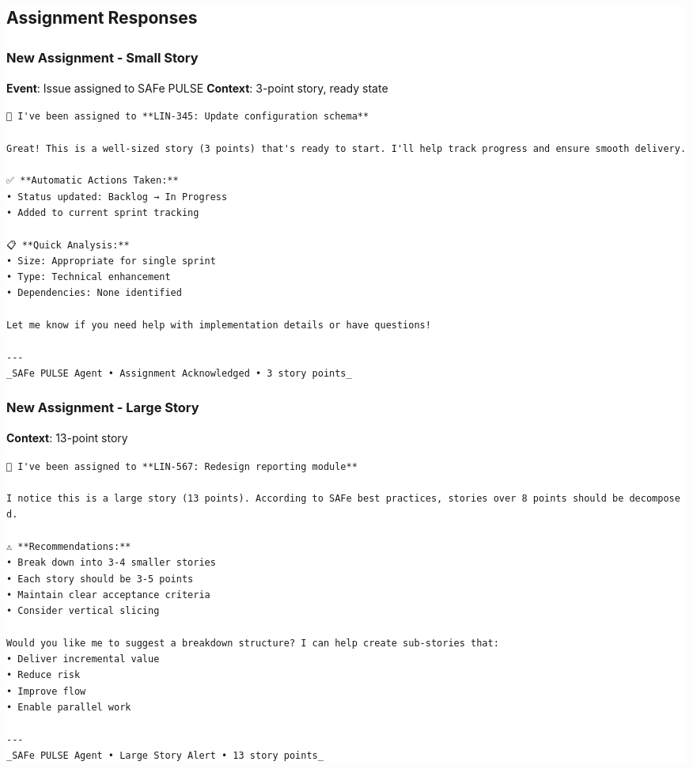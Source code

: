 
## Assignment Responses

### New Assignment - Small Story
**Event**: Issue assigned to SAFe PULSE
**Context**: 3-point story, ready state

```markdown
🎯 I've been assigned to **LIN-345: Update configuration schema**

Great! This is a well-sized story (3 points) that's ready to start. I'll help track progress and ensure smooth delivery.

✅ **Automatic Actions Taken:**
• Status updated: Backlog → In Progress
• Added to current sprint tracking

📋 **Quick Analysis:**
• Size: Appropriate for single sprint
• Type: Technical enhancement
• Dependencies: None identified

Let me know if you need help with implementation details or have questions!

---
_SAFe PULSE Agent • Assignment Acknowledged • 3 story points_
```

### New Assignment - Large Story
**Context**: 13-point story

```markdown
🎯 I've been assigned to **LIN-567: Redesign reporting module**

I notice this is a large story (13 points). According to SAFe best practices, stories over 8 points should be decomposed.

⚠️ **Recommendations:**
• Break down into 3-4 smaller stories
• Each story should be 3-5 points
• Maintain clear acceptance criteria
• Consider vertical slicing

Would you like me to suggest a breakdown structure? I can help create sub-stories that:
• Deliver incremental value
• Reduce risk
• Improve flow
• Enable parallel work

---
_SAFe PULSE Agent • Large Story Alert • 13 story points_
```
